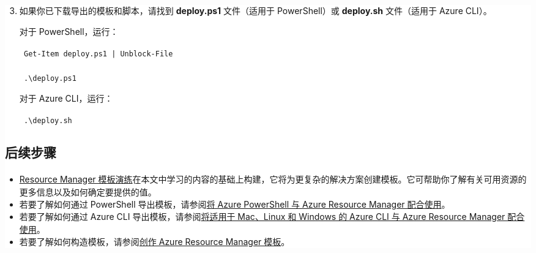 3. 如果你已下载导出的模板和脚本，请找到 **deploy.ps1** 文件（适用于 PowerShell）或 **deploy.sh** 文件（适用于 Azure CLI）。

     对于 PowerShell，运行：

        Get-Item deploy.ps1 | Unblock-File

        .\deploy.ps1

     对于 Azure CLI，运行：

        .\deploy.sh

## 后续步骤

- [Resource Manager 模板演练](./azure-resource-manager/resource-manager-template-walkthrough.md)在本文中学习的内容的基础上构建，它将为更复杂的解决方案创建模板。它可帮助你了解有关可用资源的更多信息以及如何确定要提供的值。
- 若要了解如何通过 PowerShell 导出模板，请参阅[将 Azure PowerShell 与 Azure Resource Manager 配合使用](./azure-resource-manager/powershell-azure-resource-manager.md)。
- 若要了解如何通过 Azure CLI 导出模板，请参阅[将适用于 Mac、Linux 和 Windows 的 Azure CLI 与 Azure Resource Manager 配合使用](./azure-resource-manager/xplat-cli-azure-resource-manager.md)。
- 若要了解如何构造模板，请参阅[创作 Azure Resource Manager 模板](./azure-resource-manager/resource-group-authoring-templates.md)。

